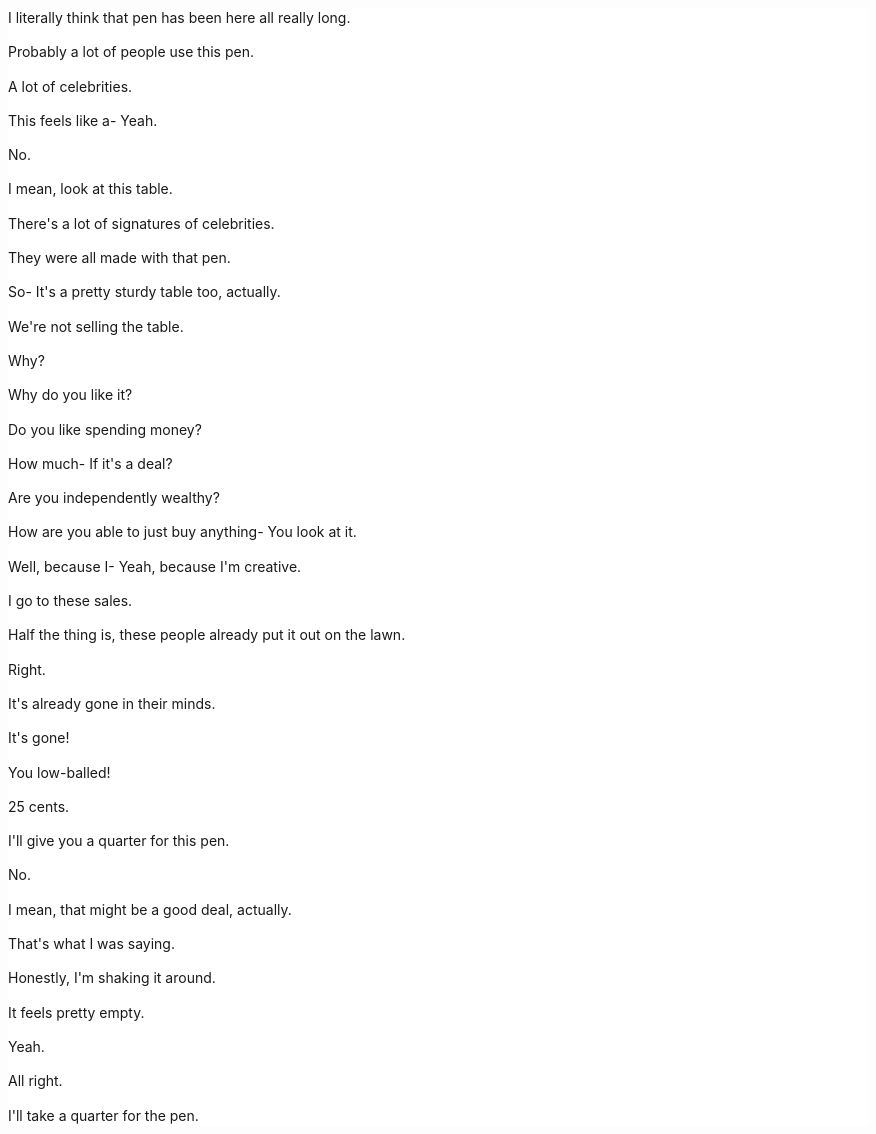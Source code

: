 I literally think that pen has been here all really long.

Probably a lot of people use this pen.

A lot of celebrities.

This feels like a- Yeah.

No.

I mean, look at this table.

There's a lot of signatures of celebrities.

They were all made with that pen.

So- It's a pretty sturdy table too, actually.

We're not selling the table.

Why?

Why do you like it?

Do you like spending money?

How much- If it's a deal?

Are you independently wealthy?

How are you able to just buy anything- You look at it.

Well, because I- Yeah, because I'm creative.

I go to these sales.

Half the thing is, these people already put it out on the lawn.

Right.

It's already gone in their minds.

It's gone!

You low-balled!

25 cents.

I'll give you a quarter for this pen.

No.

I mean, that might be a good deal, actually.

That's what I was saying.

Honestly, I'm shaking it around.

It feels pretty empty.

Yeah.

All right.

I'll take a quarter for the pen.
